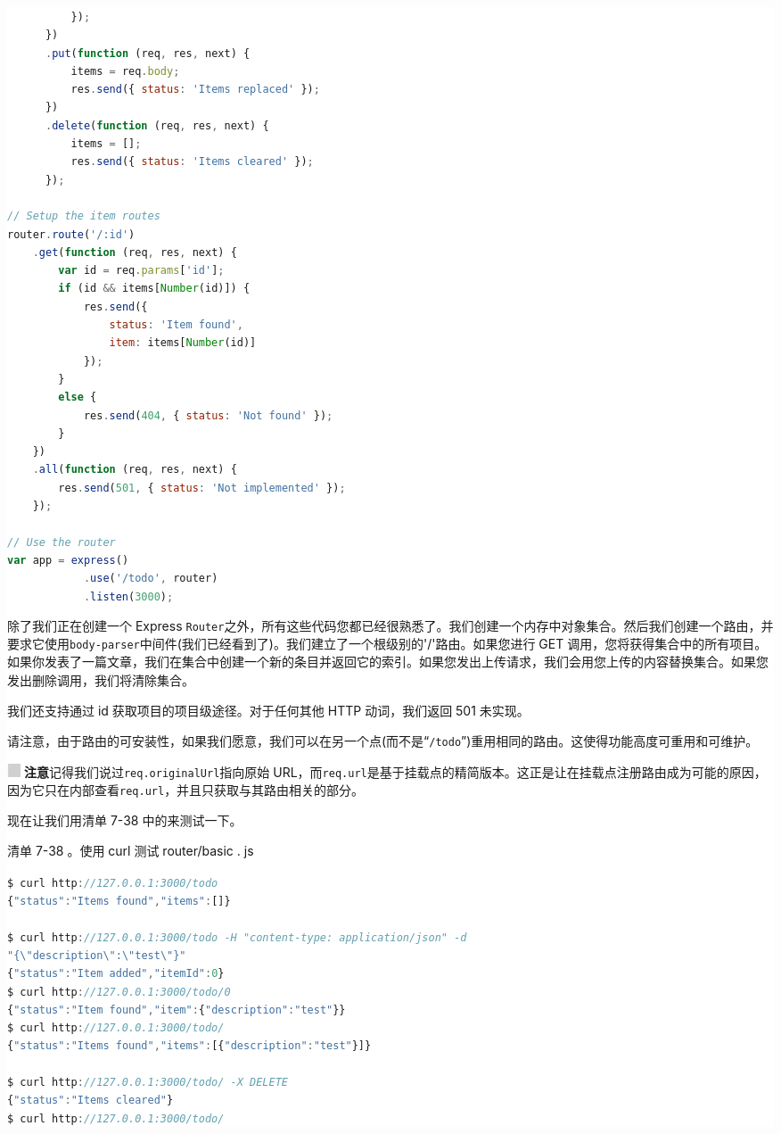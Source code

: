 ```js
          });
      })
      .put(function (req, res, next) {
          items = req.body;
          res.send({ status: 'Items replaced' });
      })
      .delete(function (req, res, next) {
          items = [];
          res.send({ status: 'Items cleared' });
      });

// Setup the item routes
router.route('/:id')
    .get(function (req, res, next) {
        var id = req.params['id'];
        if (id && items[Number(id)]) {
            res.send({
                status: 'Item found',
                item: items[Number(id)]
            });
        }
        else {
            res.send(404, { status: 'Not found' });
        }
    })
    .all(function (req, res, next) {
        res.send(501, { status: 'Not implemented' });
    });

// Use the router
var app = express()
            .use('/todo', router)
            .listen(3000);

```

除了我们正在创建一个 Express `Router`之外，所有这些代码您都已经很熟悉了。我们创建一个内存中对象集合。然后我们创建一个路由，并要求它使用`body-parser`中间件(我们已经看到了)。我们建立了一个根级别的'/'路由。如果您进行 GET 调用，您将获得集合中的所有项目。如果你发表了一篇文章，我们在集合中创建一个新的条目并返回它的索引。如果您发出上传请求，我们会用您上传的内容替换集合。如果您发出删除调用，我们将清除集合。

我们还支持通过 id 获取项目的项目级途径。对于任何其他 HTTP 动词，我们返回 501 未实现。

请注意，由于路由的可安装性，如果我们愿意，我们可以在另一个点(而不是“`/todo`”)重用相同的路由。这使得功能高度可重用和可维护。

![Image](img/sq.jpg) **注意**记得我们说过`req.originalUrl`指向原始 URL，而`req.url`是基于挂载点的精简版本。这正是让在挂载点注册路由成为可能的原因，因为它只在内部查看`req.url`，并且只获取与其路由相关的部分。

现在让我们用清单 7-38 中的来测试一下。

清单 7-38 。使用 curl 测试 router/basic . js

```js
$ curl http://127.0.0.1:3000/todo
{"status":"Items found","items":[]}

$ curl http://127.0.0.1:3000/todo -H "content-type: application/json" -d 
"{\"description\":\"test\"}"
{"status":"Item added","itemId":0}
$ curl http://127.0.0.1:3000/todo/0
{"status":"Item found","item":{"description":"test"}}
$ curl http://127.0.0.1:3000/todo/
{"status":"Items found","items":[{"description":"test"}]}

$ curl http://127.0.0.1:3000/todo/ -X DELETE
{"status":"Items cleared"}
$ curl http://127.0.0.1:3000/todo/
```